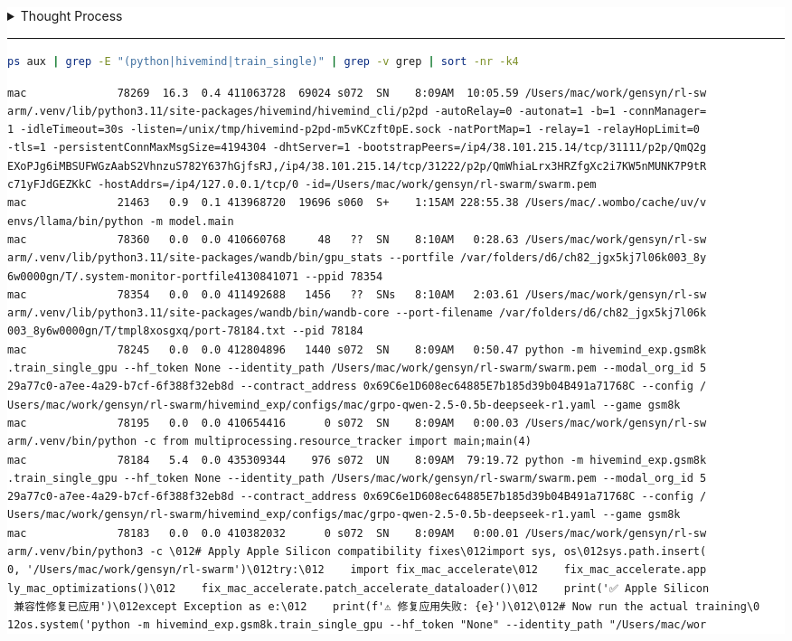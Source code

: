 
<think><details><summary>Thought Process</summary></details></think>

---

```bash
ps aux | grep -E "(python|hivemind|train_single)" | grep -v grep | sort -nr -k4
```

```
mac              78269  16.3  0.4 411063728  69024 s072  SN    8:09AM  10:05.59 /Users/mac/work/gensyn/rl-sw
arm/.venv/lib/python3.11/site-packages/hivemind/hivemind_cli/p2pd -autoRelay=0 -autonat=1 -b=1 -connManager=
1 -idleTimeout=30s -listen=/unix/tmp/hivemind-p2pd-m5vKCzft0pE.sock -natPortMap=1 -relay=1 -relayHopLimit=0
-tls=1 -persistentConnMaxMsgSize=4194304 -dhtServer=1 -bootstrapPeers=/ip4/38.101.215.14/tcp/31111/p2p/QmQ2g
EXoPJg6iMBSUFWGzAabS2VhnzuS782Y637hGjfsRJ,/ip4/38.101.215.14/tcp/31222/p2p/QmWhiaLrx3HRZfgXc2i7KW5nMUNK7P9tR
c71yFJdGEZKkC -hostAddrs=/ip4/127.0.0.1/tcp/0 -id=/Users/mac/work/gensyn/rl-swarm/swarm.pem
mac              21463   0.9  0.1 413968720  19696 s060  S+    1:15AM 228:55.38 /Users/mac/.wombo/cache/uv/v
envs/llama/bin/python -m model.main
mac              78360   0.0  0.0 410660768     48   ??  SN    8:10AM   0:28.63 /Users/mac/work/gensyn/rl-sw
arm/.venv/lib/python3.11/site-packages/wandb/bin/gpu_stats --portfile /var/folders/d6/ch82_jgx5kj7l06k003_8y
6w0000gn/T/.system-monitor-portfile4130841071 --ppid 78354
mac              78354   0.0  0.0 411492688   1456   ??  SNs   8:10AM   2:03.61 /Users/mac/work/gensyn/rl-sw
arm/.venv/lib/python3.11/site-packages/wandb/bin/wandb-core --port-filename /var/folders/d6/ch82_jgx5kj7l06k
003_8y6w0000gn/T/tmpl8xosgxq/port-78184.txt --pid 78184
mac              78245   0.0  0.0 412804896   1440 s072  SN    8:09AM   0:50.47 python -m hivemind_exp.gsm8k
.train_single_gpu --hf_token None --identity_path /Users/mac/work/gensyn/rl-swarm/swarm.pem --modal_org_id 5
29a77c0-a7ee-4a29-b7cf-6f388f32eb8d --contract_address 0x69C6e1D608ec64885E7b185d39b04B491a71768C --config /
Users/mac/work/gensyn/rl-swarm/hivemind_exp/configs/mac/grpo-qwen-2.5-0.5b-deepseek-r1.yaml --game gsm8k
mac              78195   0.0  0.0 410654416      0 s072  SN    8:09AM   0:00.03 /Users/mac/work/gensyn/rl-sw
arm/.venv/bin/python -c from multiprocessing.resource_tracker import main;main(4)
mac              78184   5.4  0.0 435309344    976 s072  UN    8:09AM  79:19.72 python -m hivemind_exp.gsm8k
.train_single_gpu --hf_token None --identity_path /Users/mac/work/gensyn/rl-swarm/swarm.pem --modal_org_id 5
29a77c0-a7ee-4a29-b7cf-6f388f32eb8d --contract_address 0x69C6e1D608ec64885E7b185d39b04B491a71768C --config /
Users/mac/work/gensyn/rl-swarm/hivemind_exp/configs/mac/grpo-qwen-2.5-0.5b-deepseek-r1.yaml --game gsm8k
mac              78183   0.0  0.0 410382032      0 s072  SN    8:09AM   0:00.01 /Users/mac/work/gensyn/rl-sw
arm/.venv/bin/python3 -c \012# Apply Apple Silicon compatibility fixes\012import sys, os\012sys.path.insert(
0, '/Users/mac/work/gensyn/rl-swarm')\012try:\012    import fix_mac_accelerate\012    fix_mac_accelerate.app
ly_mac_optimizations()\012    fix_mac_accelerate.patch_accelerate_dataloader()\012    print('✅ Apple Silicon
 兼容性修复已应用')\012except Exception as e:\012    print(f'⚠️ 修复应用失败: {e}')\012\012# Now run the actual training\0
12os.system('python -m hivemind_exp.gsm8k.train_single_gpu --hf_token "None" --identity_path "/Users/mac/wor
```